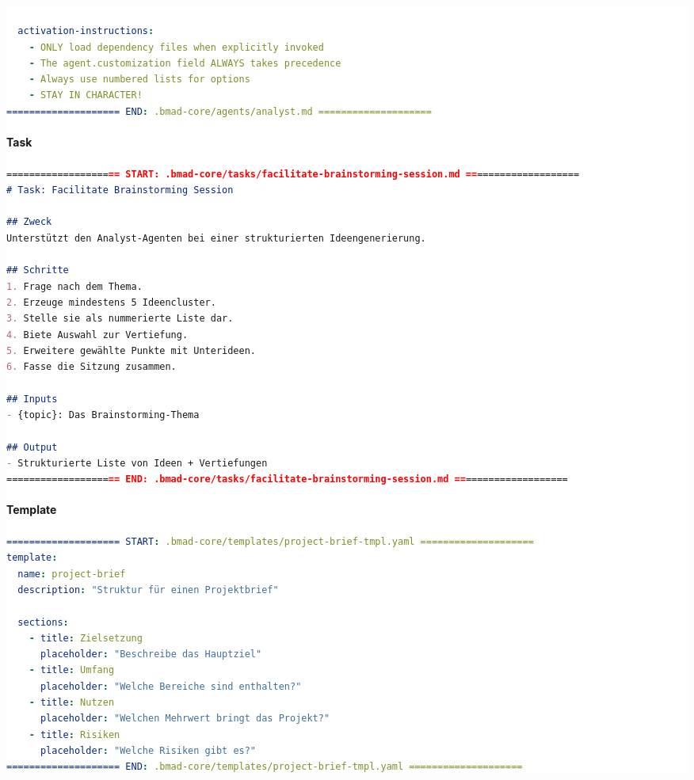``` yaml

  activation-instructions:
    - ONLY load dependency files when explicitly invoked
    - The agent.customization field ALWAYS takes precedence
    - Always use numbered lists for options
    - STAY IN CHARACTER!
==================== END: .bmad-core/agents/analyst.md ====================
```

#### Task

``` markdown
==================== START: .bmad-core/tasks/facilitate-brainstorming-session.md ====================
# Task: Facilitate Brainstorming Session

## Zweck
Unterstützt den Analyst-Agenten bei einer strukturierten Ideengenerierung.

## Schritte
1. Frage nach dem Thema.
2. Erzeuge mindestens 5 Ideencluster.
3. Stelle sie als nummerierte Liste dar.
4. Biete Auswahl zur Vertiefung.
5. Erweitere gewählte Punkte mit Unterideen.
6. Fasse die Sitzung zusammen.

## Inputs
- {topic}: Das Brainstorming-Thema

## Output
- Strukturierte Liste von Ideen + Vertiefungen
==================== END: .bmad-core/tasks/facilitate-brainstorming-session.md ====================
```

#### Template

``` yaml
==================== START: .bmad-core/templates/project-brief-tmpl.yaml ====================
template:
  name: project-brief
  description: "Struktur für einen Projektbrief"

  sections:
    - title: Zielsetzung
      placeholder: "Beschreibe das Hauptziel"
    - title: Umfang
      placeholder: "Welche Bereiche sind enthalten?"
    - title: Nutzen
      placeholder: "Welchen Mehrwert bringt das Projekt?"
    - title: Risiken
      placeholder: "Welche Risiken gibt es?"
==================== END: .bmad-core/templates/project-brief-tmpl.yaml ====================
```
